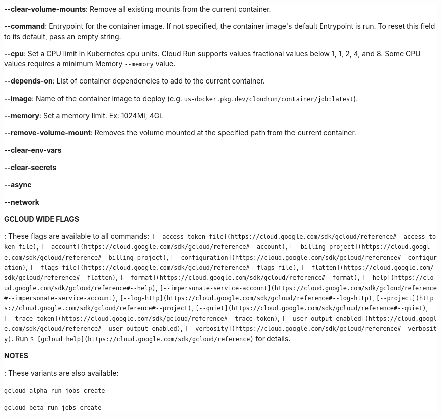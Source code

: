 **--clear-volume-mounts**:
Remove all existing mounts from the current container.

**--command**:
Entrypoint for the container image. If not specified, the container image's
default Entrypoint is run. To reset this field to its default, pass an empty
string.

**--cpu**:
Set a CPU limit in Kubernetes cpu units.
Cloud Run supports values fractional values below 1, 1, 2, 4, and 8. Some CPU
values requires a minimum Memory `--memory` value.

**--depends-on**:
List of container dependencies to add to the current container.

**--image**:
Name of the container image to deploy (e.g.
`us-docker.pkg.dev/cloudrun/container/job:latest`).

**--memory**:
Set a memory limit. Ex: 1024Mi, 4Gi.

**--remove-volume-mount**:
Removes the volume mounted at the specified path from the current container.

**--clear-env-vars**

**--clear-secrets**

**--async**

**--network**

**GCLOUD WIDE FLAGS**

: These flags are available to all commands: `[--access-token-file](https://cloud.google.com/sdk/gcloud/reference#--access-token-file)`,
`[--account](https://cloud.google.com/sdk/gcloud/reference#--account)`, `[--billing-project](https://cloud.google.com/sdk/gcloud/reference#--billing-project)`,
`[--configuration](https://cloud.google.com/sdk/gcloud/reference#--configuration)`,
`[--flags-file](https://cloud.google.com/sdk/gcloud/reference#--flags-file)`,
`[--flatten](https://cloud.google.com/sdk/gcloud/reference#--flatten)`, `[--format](https://cloud.google.com/sdk/gcloud/reference#--format)`, `[--help](https://cloud.google.com/sdk/gcloud/reference#--help)`, `[--impersonate-service-account](https://cloud.google.com/sdk/gcloud/reference#--impersonate-service-account)`,
`[--log-http](https://cloud.google.com/sdk/gcloud/reference#--log-http)`,
`[--project](https://cloud.google.com/sdk/gcloud/reference#--project)`, `[--quiet](https://cloud.google.com/sdk/gcloud/reference#--quiet)`, `[--trace-token](https://cloud.google.com/sdk/gcloud/reference#--trace-token)`, `[--user-output-enabled](https://cloud.google.com/sdk/gcloud/reference#--user-output-enabled)`,
`[--verbosity](https://cloud.google.com/sdk/gcloud/reference#--verbosity)`.
Run `$ [gcloud help](https://cloud.google.com/sdk/gcloud/reference)` for details.

**NOTES**

: These variants are also available:

```
gcloud alpha run jobs create
```

```
gcloud beta run jobs create
```